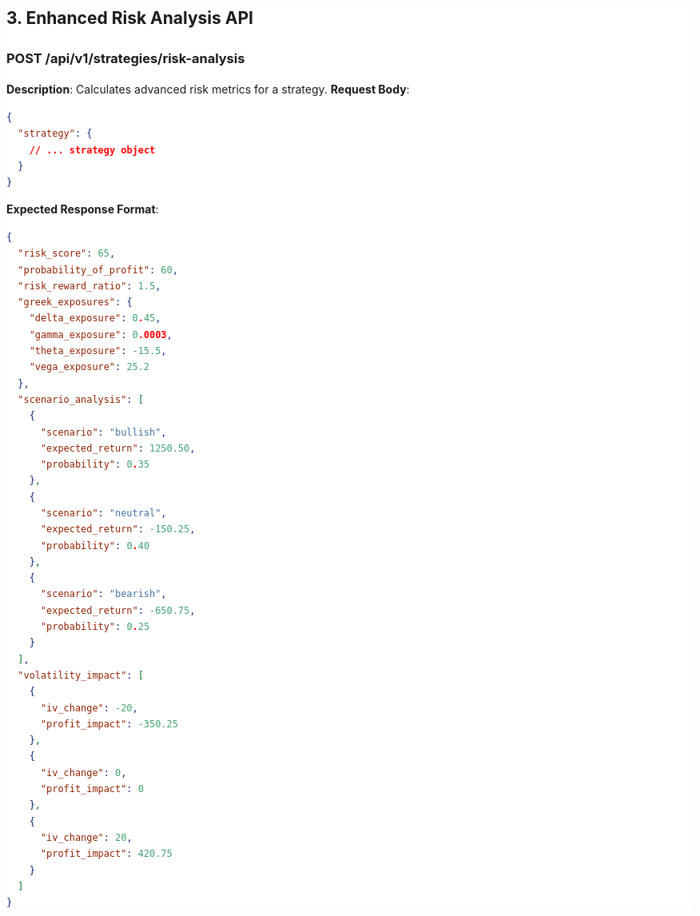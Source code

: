 ## 3. Enhanced Risk Analysis API

### POST /api/v1/strategies/risk-analysis
**Description**: Calculates advanced risk metrics for a strategy.
**Request Body**:
```json
{
  "strategy": {
    // ... strategy object
  }
}
```
**Expected Response Format**:
```json
{
  "risk_score": 65,
  "probability_of_profit": 60,
  "risk_reward_ratio": 1.5,
  "greek_exposures": {
    "delta_exposure": 0.45,
    "gamma_exposure": 0.0003,
    "theta_exposure": -15.5,
    "vega_exposure": 25.2
  },
  "scenario_analysis": [
    {
      "scenario": "bullish",
      "expected_return": 1250.50,
      "probability": 0.35
    },
    {
      "scenario": "neutral",
      "expected_return": -150.25,
      "probability": 0.40
    },
    {
      "scenario": "bearish",
      "expected_return": -650.75,
      "probability": 0.25
    }
  ],
  "volatility_impact": [
    {
      "iv_change": -20,
      "profit_impact": -350.25
    },
    {
      "iv_change": 0,
      "profit_impact": 0
    },
    {
      "iv_change": 20,
      "profit_impact": 420.75
    }
  ]
}
```
